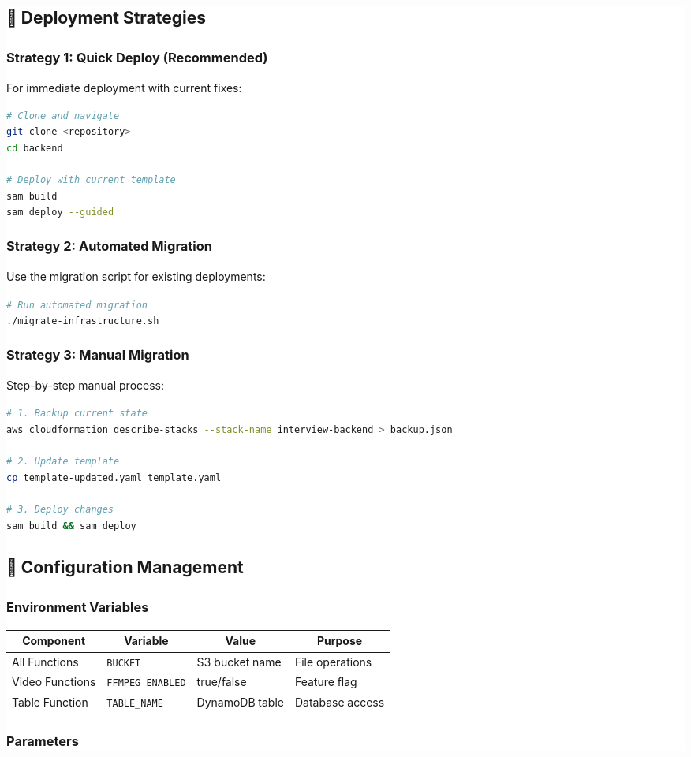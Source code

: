 ## 🚀 Deployment Strategies

### Strategy 1: Quick Deploy (Recommended)

For immediate deployment with current fixes:

```bash
# Clone and navigate
git clone <repository>
cd backend

# Deploy with current template
sam build
sam deploy --guided
```

### Strategy 2: Automated Migration

Use the migration script for existing deployments:

```bash
# Run automated migration
./migrate-infrastructure.sh
```

### Strategy 3: Manual Migration

Step-by-step manual process:

```bash
# 1. Backup current state
aws cloudformation describe-stacks --stack-name interview-backend > backup.json

# 2. Update template
cp template-updated.yaml template.yaml

# 3. Deploy changes
sam build && sam deploy
```

## 🔄 Configuration Management

### Environment Variables

| Component | Variable | Value | Purpose |
|-----------|----------|-------|---------|
| All Functions | `BUCKET` | S3 bucket name | File operations |
| Video Functions | `FFMPEG_ENABLED` | true/false | Feature flag |
| Table Function | `TABLE_NAME` | DynamoDB table | Database access |

### Parameters
